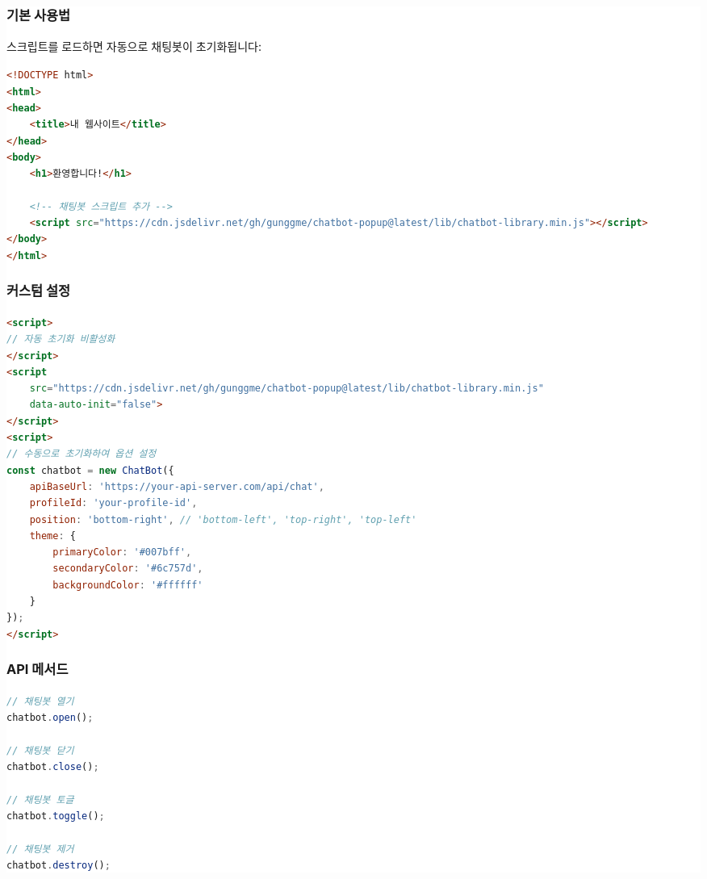 ### 기본 사용법

스크립트를 로드하면 자동으로 채팅봇이 초기화됩니다:

```html
<!DOCTYPE html>
<html>
<head>
    <title>내 웹사이트</title>
</head>
<body>
    <h1>환영합니다!</h1>
    
    <!-- 채팅봇 스크립트 추가 -->
    <script src="https://cdn.jsdelivr.net/gh/gunggme/chatbot-popup@latest/lib/chatbot-library.min.js"></script>
</body>
</html>
```

### 커스텀 설정

```html
<script>
// 자동 초기화 비활성화
</script>
<script 
    src="https://cdn.jsdelivr.net/gh/gunggme/chatbot-popup@latest/lib/chatbot-library.min.js"
    data-auto-init="false">
</script>
<script>
// 수동으로 초기화하여 옵션 설정
const chatbot = new ChatBot({
    apiBaseUrl: 'https://your-api-server.com/api/chat',
    profileId: 'your-profile-id',
    position: 'bottom-right', // 'bottom-left', 'top-right', 'top-left'
    theme: {
        primaryColor: '#007bff',
        secondaryColor: '#6c757d',
        backgroundColor: '#ffffff'
    }
});
</script>
```

### API 메서드

```javascript
// 채팅봇 열기
chatbot.open();

// 채팅봇 닫기
chatbot.close();

// 채팅봇 토글
chatbot.toggle();

// 채팅봇 제거
chatbot.destroy();
```
